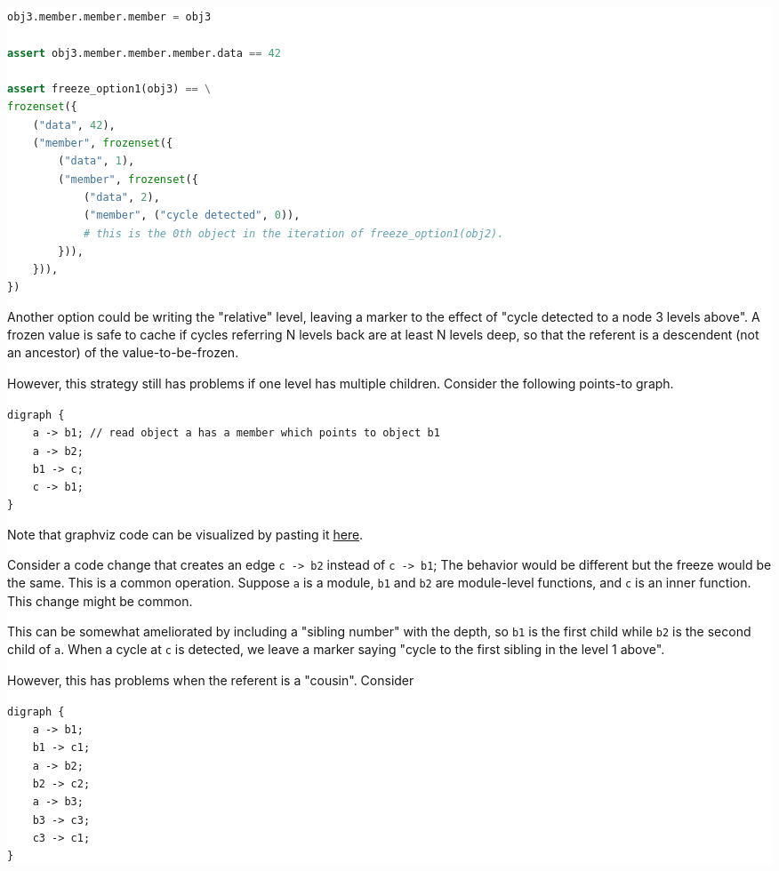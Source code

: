 ```python
obj3.member.member.member = obj3

assert obj3.member.member.member.data == 42

assert freeze_option1(obj3) == \
frozenset({
    ("data", 42),
    ("member", frozenset({
        ("data", 1),
        ("member", frozenset({
            ("data", 2),
            ("member", ("cycle detected", 0)),
            # this is the 0th object in the iteration of freeze_option1(obj2).
        })),
    })),
})
```

Another option could be writing the "relative" level, leaving a marker to the effect of "cycle detected to a node 3 levels above". A frozen value is safe to cache if cycles referring N levels back are at least N levels deep, so that the referent is a descendent (not an ancestor) of the value-to-be-frozen.

However, this strategy still has problems if one level has multiple children. Consider the following points-to graph.

```graphviz
digraph {
    a -> b1; // read object a has a member which points to object b1
    a -> b2;
    b1 -> c;
    c -> b1;
}
```

Note that graphviz code can be visualized by pasting it [here][2].

[2]: http://dreampuf.github.io/GraphvizOnline/

Consider a code change that creates an edge `c -> b2` instead of `c -> b1`; The behavior would be different but the freeze would be the same. This is a common operation. Suppose `a` is a module, `b1` and `b2` are module-level functions, and `c` is an inner function. This change might be common.

This can be somewhat ameliorated by including a "sibling number" with the depth, so `b1` is the first child while `b2` is the second child of `a`. When a cycle at `c` is detected, we leave a marker saying "cycle to the first sibling in the level 1 above".

However, this has problems when the referent is a "cousin". Consider

```graphviz
digraph {
    a -> b1;
    b1 -> c1;
    a -> b2;
    b2 -> c2;
    a -> b3;
    b3 -> c3;
    c3 -> c1;
}
```


[1]: https://en.wikipedia.org/wiki/Pointer_analysis